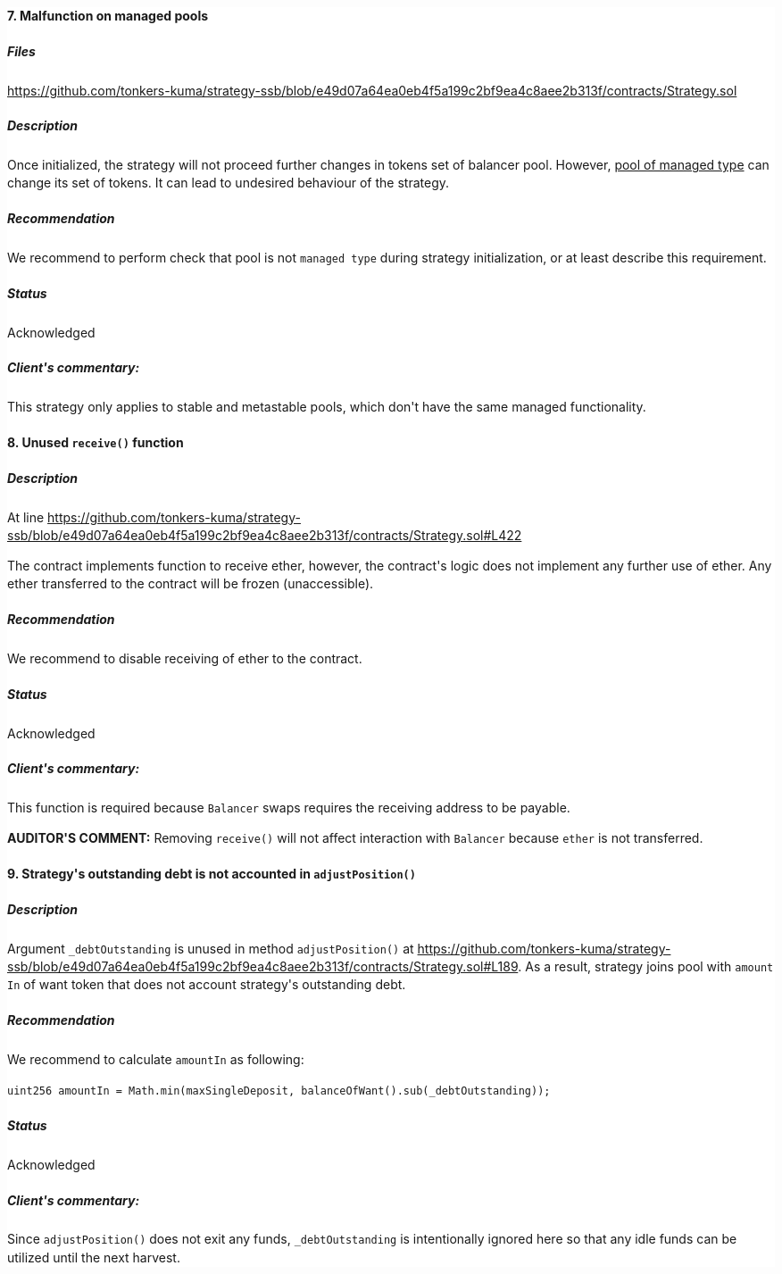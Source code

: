 #### 7. Malfunction on managed pools
##### Files
https://github.com/tonkers-kuma/strategy-ssb/blob/e49d07a64ea0eb4f5a199c2bf9ea4c8aee2b313f/contracts/Strategy.sol
##### Description
Once initialized, the strategy will not proceed further changes in tokens set of balancer pool. However, [pool of managed type](https://docs.balancer.fi/products/balancer-pools/managed-pools) can change its set of tokens. It can lead to undesired behaviour of the strategy. 
##### Recommendation
We recommend to perform check that pool is not `managed type` during strategy initialization, or at least describe this requirement.
##### Status
Acknowledged
##### Client's commentary:
This strategy only applies to stable and metastable pools, which don't have the same managed functionality.

#### 8. Unused `receive()` function
##### Description
At line
https://github.com/tonkers-kuma/strategy-ssb/blob/e49d07a64ea0eb4f5a199c2bf9ea4c8aee2b313f/contracts/Strategy.sol#L422

The contract implements function to receive ether, however, the contract's logic does not implement any further use of ether. Any ether transferred to the contract will be frozen (unaccessible).

##### Recommendation
We recommend to disable receiving of ether to the contract.
##### Status
Acknowledged
##### Client's commentary:
This function is required because `Balancer` swaps requires the receiving address to be payable.

**AUDITOR'S COMMENT:**
Removing `receive()` will not affect interaction with `Balancer` because `ether` is not transferred.

#### 9. Strategy's outstanding debt is not accounted in `adjustPosition()`
##### Description
Argument `_debtOutstanding` is unused in method `adjustPosition()` at https://github.com/tonkers-kuma/strategy-ssb/blob/e49d07a64ea0eb4f5a199c2bf9ea4c8aee2b313f/contracts/Strategy.sol#L189. As a result, strategy joins pool with `amountIn` of want token that does not account strategy's outstanding debt.
##### Recommendation
We recommend to calculate `amountIn` as following:
```
uint256 amountIn = Math.min(maxSingleDeposit, balanceOfWant().sub(_debtOutstanding));
```
##### Status
Acknowledged
##### Client's commentary:
Since `adjustPosition()` does not exit any funds, `_debtOutstanding` is intentionally ignored here so that any idle funds can be utilized until the next harvest.
